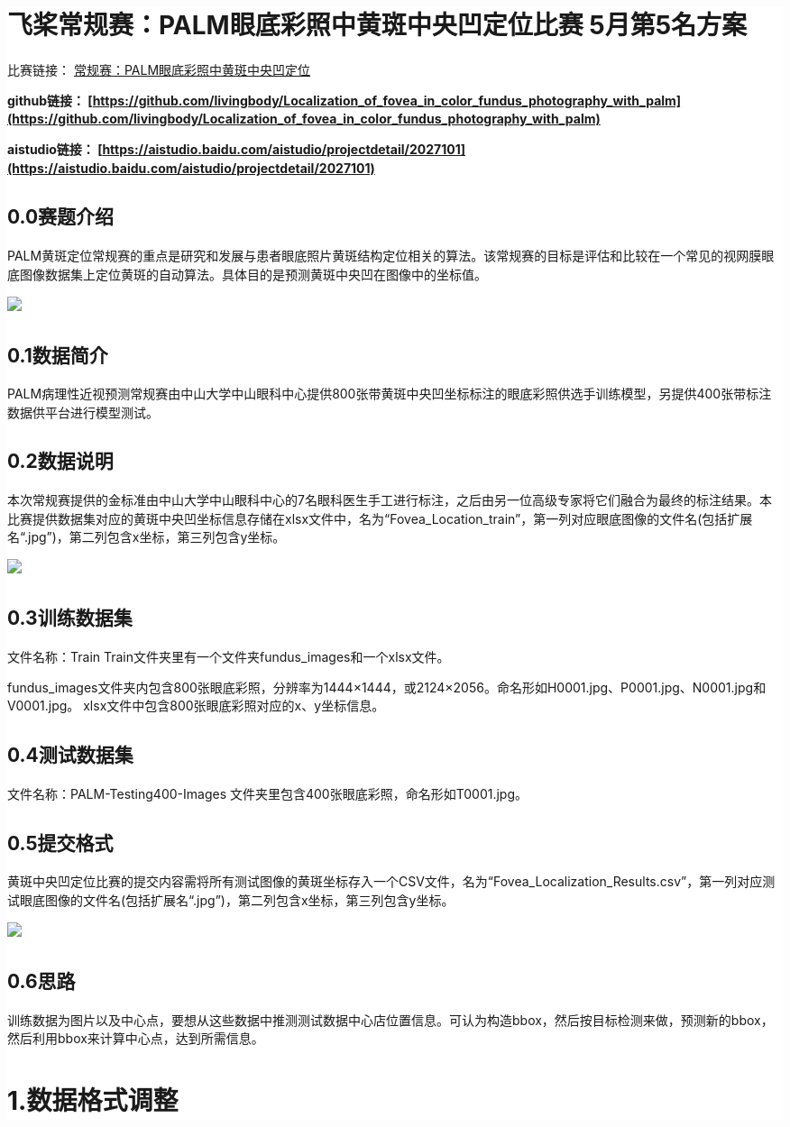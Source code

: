 #  飞桨常规赛：PALM眼底彩照中黄斑中央凹定位比赛 5月第5名方案
比赛链接： [常规赛：PALM眼底彩照中黄斑中央凹定位](https://aistudio.baidu.com/aistudio/competition/detail/86)

**github链接： [https://github.com/livingbody/Localization_of_fovea_in_color_fundus_photography_with_palm](https://github.com/livingbody/Localization_of_fovea_in_color_fundus_photography_with_palm)**

**aistudio链接： [https://aistudio.baidu.com/aistudio/projectdetail/2027101](https://aistudio.baidu.com/aistudio/projectdetail/2027101)**

## 0.0赛题介绍
PALM黄斑定位常规赛的重点是研究和发展与患者眼底照片黄斑结构定位相关的算法。该常规赛的目标是评估和比较在一个常见的视网膜眼底图像数据集上定位黄斑的自动算法。具体目的是预测黄斑中央凹在图像中的坐标值。

![](https://ai.bdstatic.com/file/D80ACC7A393348DD9F30518D57781D32)

## 0.1数据简介
PALM病理性近视预测常规赛由中山大学中山眼科中心提供800张带黄斑中央凹坐标标注的眼底彩照供选手训练模型，另提供400张带标注数据供平台进行模型测试。

## 0.2数据说明
本次常规赛提供的金标准由中山大学中山眼科中心的7名眼科医生手工进行标注，之后由另一位高级专家将它们融合为最终的标注结果。本比赛提供数据集对应的黄斑中央凹坐标信息存储在xlsx文件中，名为“Fovea_Location_train”，第一列对应眼底图像的文件名(包括扩展名“.jpg”)，第二列包含x坐标，第三列包含y坐标。

![](https://ai.bdstatic.com/file/1CD1DA54E68349CA8553678E80F4D40E)

## 0.3训练数据集
文件名称：Train
Train文件夹里有一个文件夹fundus_images和一个xlsx文件。

fundus_images文件夹内包含800张眼底彩照，分辨率为1444×1444，或2124×2056。命名形如H0001.jpg、P0001.jpg、N0001.jpg和V0001.jpg。
xlsx文件中包含800张眼底彩照对应的x、y坐标信息。
## 0.4测试数据集
文件名称：PALM-Testing400-Images 文件夹里包含400张眼底彩照，命名形如T0001.jpg。

## 0.5提交格式
黄斑中央凹定位比赛的提交内容需将所有测试图像的黄斑坐标存入一个CSV文件，名为“Fovea_Localization_Results.csv”，第一列对应测试眼底图像的文件名(包括扩展名“.jpg”)，第二列包含x坐标，第三列包含y坐标。

![](https://ai.bdstatic.com/file/0D28C4FD24CA47748B867579C9A4CABC)

## 0.6思路
训练数据为图片以及中心点，要想从这些数据中推测测试数据中心店位置信息。可认为构造bbox，然后按目标检测来做，预测新的bbox，然后利用bbox来计算中心点，达到所需信息。

# 1.数据格式调整

